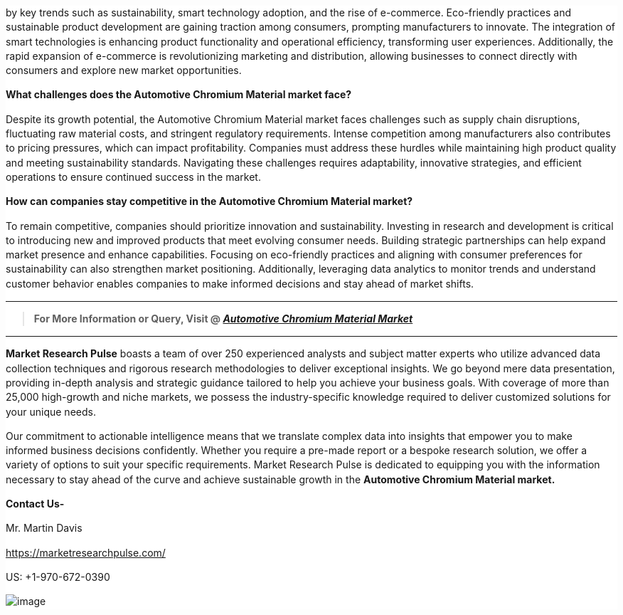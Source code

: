 by key trends such as sustainability, smart technology adoption, and the rise of e-commerce. Eco-friendly practices and sustainable product development are gaining traction among consumers, prompting manufacturers to innovate. The integration of smart technologies is enhancing product functionality and operational efficiency, transforming user experiences. Additionally, the rapid expansion of e-commerce is revolutionizing marketing and distribution, allowing businesses to connect directly with consumers and explore new market opportunities.</p><p><strong>What challenges does the Automotive Chromium Material market face?</strong></p><p>Despite its growth potential, the Automotive Chromium Material market faces challenges such as supply chain disruptions, fluctuating raw material costs, and stringent regulatory requirements. Intense competition among manufacturers also contributes to pricing pressures, which can impact profitability. Companies must address these hurdles while maintaining high product quality and meeting sustainability standards. Navigating these challenges requires adaptability, innovative strategies, and efficient operations to ensure continued success in the market.</p><p><strong>How can companies stay competitive in the Automotive Chromium Material market?</strong></p><p>To remain competitive, companies should prioritize innovation and sustainability. Investing in research and development is critical to introducing new and improved products that meet evolving consumer needs. Building strategic partnerships can help expand market presence and enhance capabilities. Focusing on eco-friendly practices and aligning with consumer preferences for sustainability can also strengthen market positioning. Additionally, leveraging data analytics to monitor trends and understand customer behavior enables companies to make informed decisions and stay ahead of market shifts.</p><hr /><blockquote><p><strong>For More Information or Query, Visit @&nbsp;<em><a href="https://marketresearchpulse.com/report/108272/automotive-chromium-material-market?utm_source=Linkedin&utm_medium=022">Automotive Chromium Material Market</a></em></strong></p></blockquote><hr /><p><strong>Market Research Pulse</strong> boasts a team of over 250 experienced analysts and subject matter experts who utilize advanced data collection techniques and rigorous research methodologies to deliver exceptional insights. We go beyond mere data presentation, providing in-depth analysis and strategic guidance tailored to help you achieve your business goals. With coverage of more than 25,000 high-growth and niche markets, we possess the industry-specific knowledge required to deliver customized solutions for your unique needs.</p><p>Our commitment to actionable intelligence means that we translate complex data into insights that empower you to make informed business decisions confidently. Whether you require a pre-made report or a bespoke research solution, we offer a variety of options to suit your specific requirements. Market Research Pulse is dedicated to equipping you with the information necessary to stay ahead of the curve and achieve sustainable growth in the <strong>Automotive Chromium Material market.</strong></p><p><strong>Contact Us-</strong></p><p>Mr. Martin Davis</p><p>https://marketresearchpulse.com/</p><p>US: +1-970-672-0390</p>
![image](https://github.com/user-attachments/assets/e9bfbe27-f079-4f13-8e20-31bd8e72d9c3)
